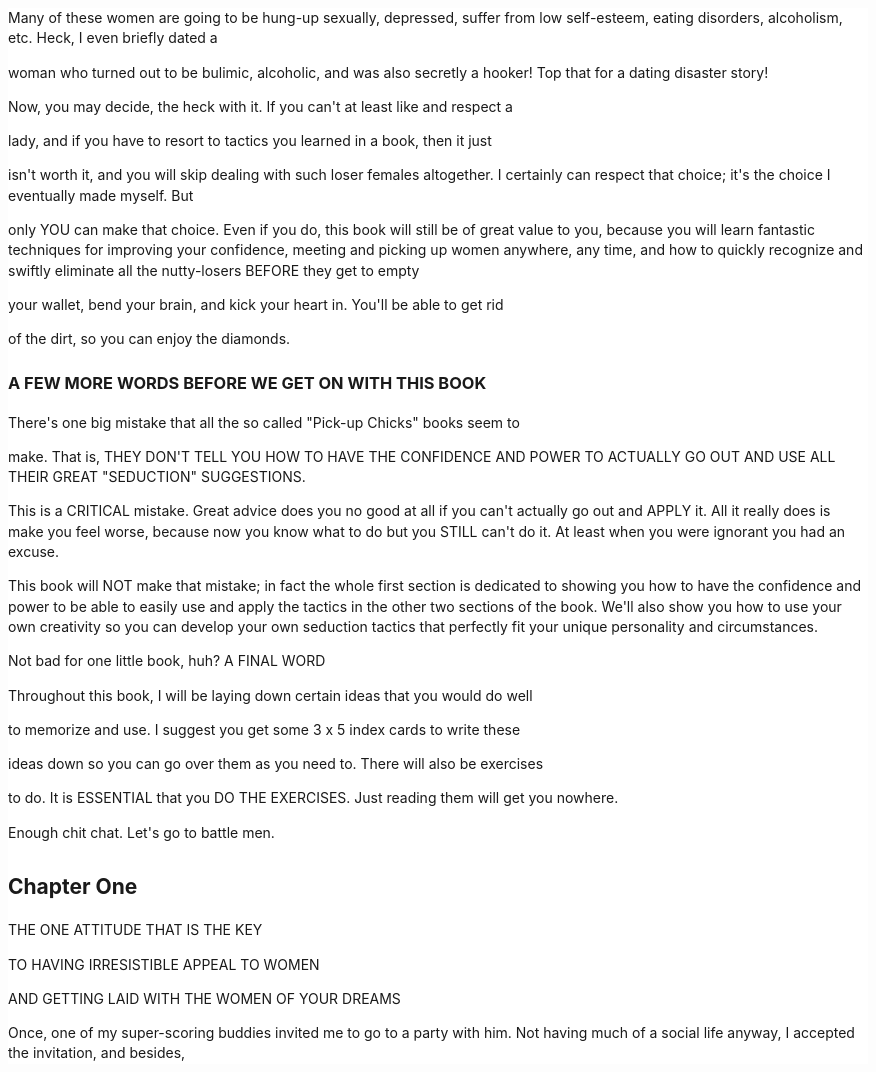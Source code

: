 Many of these women are going to be hung-up sexually, depressed, suffer from low self-esteem, eating disorders, alcoholism, etc. Heck, I even briefly dated a 

woman who turned out to be bulimic, alcoholic, and was also secretly a hooker! Top that for a dating disaster story!  

Now, you may decide, the heck with it. If you can't at least like and respect a 

lady, and if you have to resort to tactics you learned in a book, then it just 

isn't worth it, and you will skip dealing with such loser females altogether. I certainly can respect that choice; it's the choice I eventually made myself. But 

only YOU can make that choice. Even if you do, this book will still be of great value to you, because you will learn fantastic techniques for improving your confidence, meeting and picking up women anywhere, any time, and how to quickly recognize and swiftly eliminate all the nutty-losers BEFORE they get to empty 

your wallet, bend your brain, and kick your heart in. You'll be able to get rid 

of the dirt, so you can enjoy the diamonds.  

### A FEW MORE WORDS BEFORE WE GET ON WITH THIS BOOK 

There's one big mistake that all the so called "Pick-up Chicks" books seem to 

make. That is, THEY DON'T TELL YOU HOW TO HAVE THE CONFIDENCE AND POWER TO ACTUALLY GO OUT AND USE ALL THEIR GREAT "SEDUCTION" SUGGESTIONS.  

This is a CRITICAL mistake. Great advice does you no good at all if you can't actually go out and APPLY it. All it really does is make you feel worse, because now you know what to do but you STILL can't do it. At least when you were ignorant you had an excuse.  

This book will NOT make that mistake; in fact the whole first section is dedicated to showing you how to have the confidence and power to be able to easily use and apply the tactics in the other two sections of the book. We'll also show you how to use your own creativity so you can develop your own seduction tactics that perfectly fit your unique personality and circumstances.  

Not bad for one little book, huh?  A FINAL WORD 

Throughout this book, I will be laying down certain ideas that you would do well 

to memorize and use. I suggest you get some 3 x 5 index cards to write these 

ideas down so you can go over them as you need to. There will also be exercises 

to do. It is ESSENTIAL that you DO THE EXERCISES. Just reading them will get you nowhere.  

Enough chit chat. Let's go to battle men.  

## Chapter One 

THE ONE ATTITUDE THAT IS THE KEY 

TO HAVING IRRESISTIBLE APPEAL TO WOMEN 

AND GETTING LAID WITH THE WOMEN OF YOUR DREAMS 

Once, one of my super-scoring buddies invited me to go to a party with him. Not having much of a social life anyway, I accepted the invitation, and besides, 

